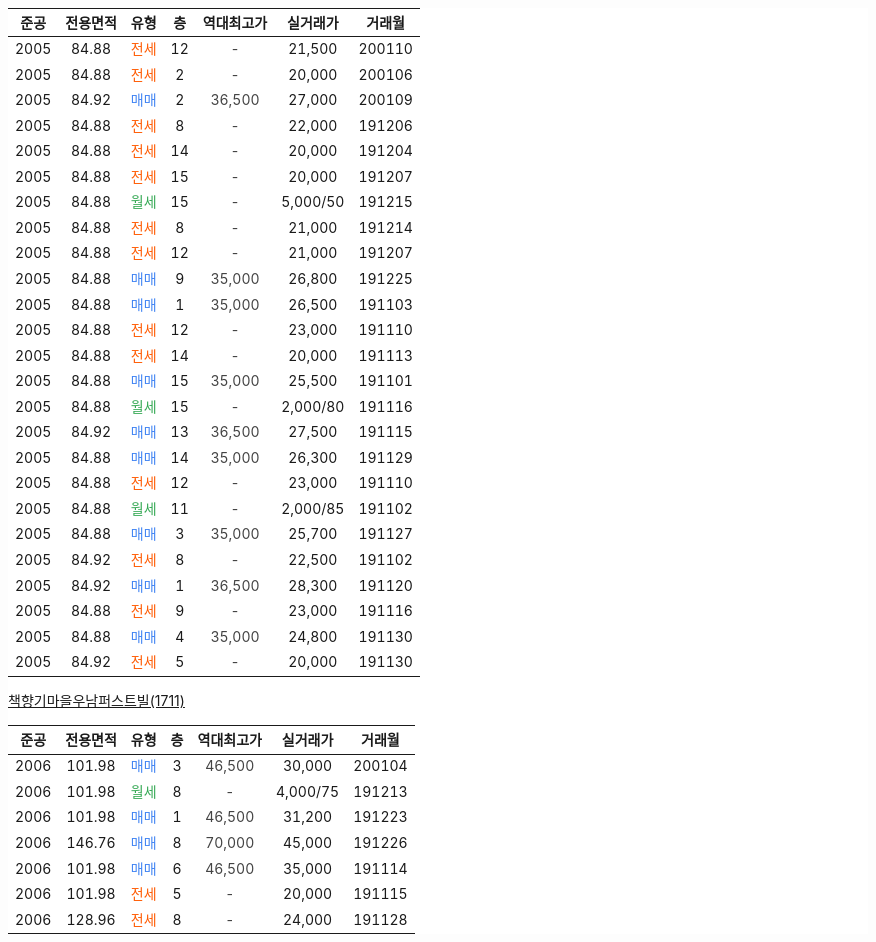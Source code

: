 |준공|전용면적|유형|층|역대최고가|실거래가|거래월|
|:---:|:---:|:---:|:---:|:---:|:---:|:---:|
|2005|84.88|<span style="color:#ff5a00">전세</span>|12|<span style="color:#444444">-</span>|21,500|200110|
|2005|84.88|<span style="color:#ff5a00">전세</span>|2|<span style="color:#444444">-</span>|20,000|200106|
|2005|84.92|<span style="color:#4285f3">매매</span>|2|<span style="color:#444444">36,500</span>|27,000|200109|
|2005|84.88|<span style="color:#ff5a00">전세</span>|8|<span style="color:#444444">-</span>|22,000|191206|
|2005|84.88|<span style="color:#ff5a00">전세</span>|14|<span style="color:#444444">-</span>|20,000|191204|
|2005|84.88|<span style="color:#ff5a00">전세</span>|15|<span style="color:#444444">-</span>|20,000|191207|
|2005|84.88|<span style="color:#34a853">월세</span>|15|<span style="color:#444444">-</span>|5,000/50|191215|
|2005|84.88|<span style="color:#ff5a00">전세</span>|8|<span style="color:#444444">-</span>|21,000|191214|
|2005|84.88|<span style="color:#ff5a00">전세</span>|12|<span style="color:#444444">-</span>|21,000|191207|
|2005|84.88|<span style="color:#4285f3">매매</span>|9|<span style="color:#444444">35,000</span>|26,800|191225|
|2005|84.88|<span style="color:#4285f3">매매</span>|1|<span style="color:#444444">35,000</span>|26,500|191103|
|2005|84.88|<span style="color:#ff5a00">전세</span>|12|<span style="color:#444444">-</span>|23,000|191110|
|2005|84.88|<span style="color:#ff5a00">전세</span>|14|<span style="color:#444444">-</span>|20,000|191113|
|2005|84.88|<span style="color:#4285f3">매매</span>|15|<span style="color:#444444">35,000</span>|25,500|191101|
|2005|84.88|<span style="color:#34a853">월세</span>|15|<span style="color:#444444">-</span>|2,000/80|191116|
|2005|84.92|<span style="color:#4285f3">매매</span>|13|<span style="color:#444444">36,500</span>|27,500|191115|
|2005|84.88|<span style="color:#4285f3">매매</span>|14|<span style="color:#444444">35,000</span>|26,300|191129|
|2005|84.88|<span style="color:#ff5a00">전세</span>|12|<span style="color:#444444">-</span>|23,000|191110|
|2005|84.88|<span style="color:#34a853">월세</span>|11|<span style="color:#444444">-</span>|2,000/85|191102|
|2005|84.88|<span style="color:#4285f3">매매</span>|3|<span style="color:#444444">35,000</span>|25,700|191127|
|2005|84.92|<span style="color:#ff5a00">전세</span>|8|<span style="color:#444444">-</span>|22,500|191102|
|2005|84.92|<span style="color:#4285f3">매매</span>|1|<span style="color:#444444">36,500</span>|28,300|191120|
|2005|84.88|<span style="color:#ff5a00">전세</span>|9|<span style="color:#444444">-</span>|23,000|191116|
|2005|84.88|<span style="color:#4285f3">매매</span>|4|<span style="color:#444444">35,000</span>|24,800|191130|
|2005|84.92|<span style="color:#ff5a00">전세</span>|5|<span style="color:#444444">-</span>|20,000|191130|

[책향기마을우남퍼스트빌(1711)](https://search.naver.com/search.naver?query=%EA%B2%BD%EA%B8%B0%EB%8F%84+%ED%8C%8C%EC%A3%BC%EC%8B%9C+%EB%8F%99%ED%8C%A8%EB%8F%99+%EC%B1%85%ED%96%A5%EA%B8%B0%EB%A7%88%EC%9D%84%EC%9A%B0%EB%82%A8%ED%8D%BC%EC%8A%A4%ED%8A%B8%EB%B9%8C%281711%29)

|준공|전용면적|유형|층|역대최고가|실거래가|거래월|
|:---:|:---:|:---:|:---:|:---:|:---:|:---:|
|2006|101.98|<span style="color:#4285f3">매매</span>|3|<span style="color:#444444">46,500</span>|30,000|200104|
|2006|101.98|<span style="color:#34a853">월세</span>|8|<span style="color:#444444">-</span>|4,000/75|191213|
|2006|101.98|<span style="color:#4285f3">매매</span>|1|<span style="color:#444444">46,500</span>|31,200|191223|
|2006|146.76|<span style="color:#4285f3">매매</span>|8|<span style="color:#444444">70,000</span>|45,000|191226|
|2006|101.98|<span style="color:#4285f3">매매</span>|6|<span style="color:#444444">46,500</span>|35,000|191114|
|2006|101.98|<span style="color:#ff5a00">전세</span>|5|<span style="color:#444444">-</span>|20,000|191115|
|2006|128.96|<span style="color:#ff5a00">전세</span>|8|<span style="color:#444444">-</span>|24,000|191128|